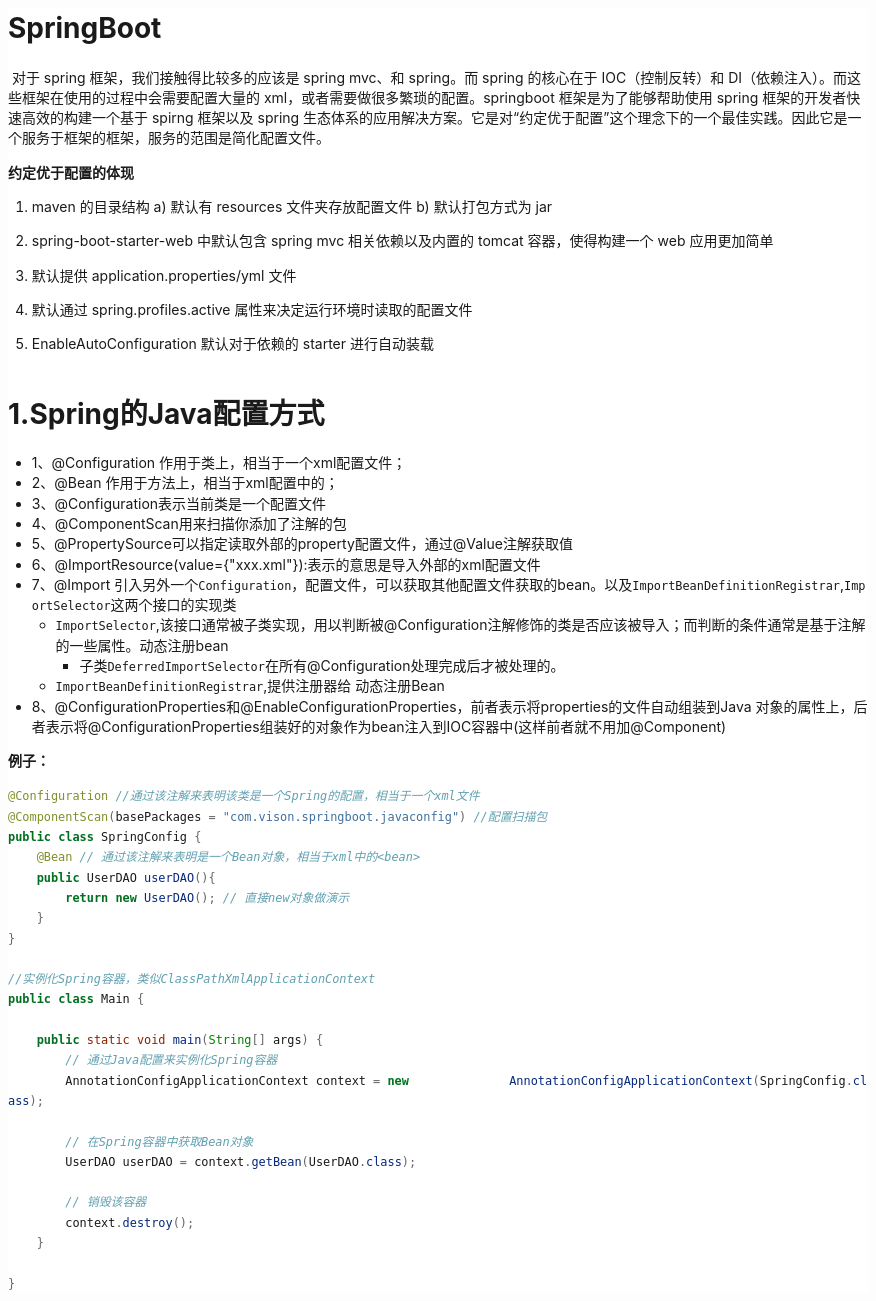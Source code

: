# SpringBoot

​        对于 spring 框架，我们接触得比较多的应该是 spring mvc、和 spring。而 spring 的核心在于 IOC（控制反转）和 DI（依赖注入）。而这些框架在使用的过程中会需要配置大量的 xml，或者需要做很多繁琐的配置。springboot 框架是为了能够帮助使用 spring 框架的开发者快速高效的构建一个基于 spirng 框架以及 spring 生态体系的应用解决方案。它是对“约定优于配置”这个理念下的一个最佳实践。因此它是一个服务于框架的框架，服务的范围是简化配置文件。

**约定优于配置的体现**

1. maven 的目录结构
    a) 默认有 resources 文件夹存放配置文件
    b) 默认打包方式为 jar

2. spring-boot-starter-web 中默认包含 spring mvc 相关依赖以及内置的 tomcat 容器，使得构建一个 web 应用更加简单
3. 默认提供 application.properties/yml 文件
4. 默认通过 spring.profiles.active 属性来决定运行环境时读取的配置文件
5. EnableAutoConfiguration 默认对于依赖的 starter 进行自动装载



# 1.Spring的Java配置方式

- 1、@Configuration 作用于类上，相当于一个xml配置文件；
- 2、@Bean 作用于方法上，相当于xml配置中的<bean/>；
- 3、@Configuration表示当前类是一个配置文件
- 4、@ComponentScan用来扫描你添加了注解的包
- 5、@PropertySource可以指定读取外部的property配置文件，通过@Value注解获取值
- 6、@ImportResource(value={"xxx.xml"}):表示的意思是导入外部的xml配置文件
- 7、@Import 引入另外一个`Configuration`，配置文件，可以获取其他配置文件获取的bean。以及`ImportBeanDefinitionRegistrar`,`ImportSelector`这两个接口的实现类
  - `ImportSelector`,该接口通常被子类实现，用以判断被@Configuration注解修饰的类是否应该被导入；而判断的条件通常是基于注解的一些属性。动态注册bean
    - 子类`DeferredImportSelector`在所有@Configuration处理完成后才被处理的。
  - `ImportBeanDefinitionRegistrar`,提供注册器给 动态注册Bean
- 8、@ConfigurationProperties和@EnableConfigurationProperties，前者表示将properties的文件自动组装到Java 对象的属性上，后者表示将@ConfigurationProperties组装好的对象作为bean注入到IOC容器中(这样前者就不用加@Component)

**例子：**

```java
@Configuration //通过该注解来表明该类是一个Spring的配置，相当于一个xml文件
@ComponentScan(basePackages = "com.vison.springboot.javaconfig") //配置扫描包
public class SpringConfig {
    @Bean // 通过该注解来表明是一个Bean对象，相当于xml中的<bean>
    public UserDAO userDAO(){
        return new UserDAO(); // 直接new对象做演示
    }
}

//实例化Spring容器，类似ClassPathXmlApplicationContext
public class Main {
    
    public static void main(String[] args) {
        // 通过Java配置来实例化Spring容器
        AnnotationConfigApplicationContext context = new 	          AnnotationConfigApplicationContext(SpringConfig.class);
        
        // 在Spring容器中获取Bean对象
        UserDAO userDAO = context.getBean(UserDAO.class);
        
        // 销毁该容器
        context.destroy();
    }
 
}
```
